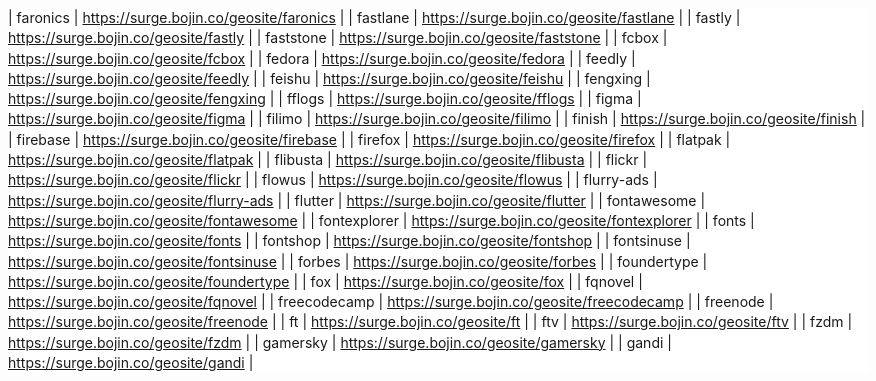 | faronics | https://surge.bojin.co/geosite/faronics |
| fastlane | https://surge.bojin.co/geosite/fastlane |
| fastly | https://surge.bojin.co/geosite/fastly |
| faststone | https://surge.bojin.co/geosite/faststone |
| fcbox | https://surge.bojin.co/geosite/fcbox |
| fedora | https://surge.bojin.co/geosite/fedora |
| feedly | https://surge.bojin.co/geosite/feedly |
| feishu | https://surge.bojin.co/geosite/feishu |
| fengxing | https://surge.bojin.co/geosite/fengxing |
| fflogs | https://surge.bojin.co/geosite/fflogs |
| figma | https://surge.bojin.co/geosite/figma |
| filimo | https://surge.bojin.co/geosite/filimo |
| finish | https://surge.bojin.co/geosite/finish |
| firebase | https://surge.bojin.co/geosite/firebase |
| firefox | https://surge.bojin.co/geosite/firefox |
| flatpak | https://surge.bojin.co/geosite/flatpak |
| flibusta | https://surge.bojin.co/geosite/flibusta |
| flickr | https://surge.bojin.co/geosite/flickr |
| flowus | https://surge.bojin.co/geosite/flowus |
| flurry-ads | https://surge.bojin.co/geosite/flurry-ads |
| flutter | https://surge.bojin.co/geosite/flutter |
| fontawesome | https://surge.bojin.co/geosite/fontawesome |
| fontexplorer | https://surge.bojin.co/geosite/fontexplorer |
| fonts | https://surge.bojin.co/geosite/fonts |
| fontshop | https://surge.bojin.co/geosite/fontshop |
| fontsinuse | https://surge.bojin.co/geosite/fontsinuse |
| forbes | https://surge.bojin.co/geosite/forbes |
| foundertype | https://surge.bojin.co/geosite/foundertype |
| fox | https://surge.bojin.co/geosite/fox |
| fqnovel | https://surge.bojin.co/geosite/fqnovel |
| freecodecamp | https://surge.bojin.co/geosite/freecodecamp |
| freenode | https://surge.bojin.co/geosite/freenode |
| ft | https://surge.bojin.co/geosite/ft |
| ftv | https://surge.bojin.co/geosite/ftv |
| fzdm | https://surge.bojin.co/geosite/fzdm |
| gamersky | https://surge.bojin.co/geosite/gamersky |
| gandi | https://surge.bojin.co/geosite/gandi |